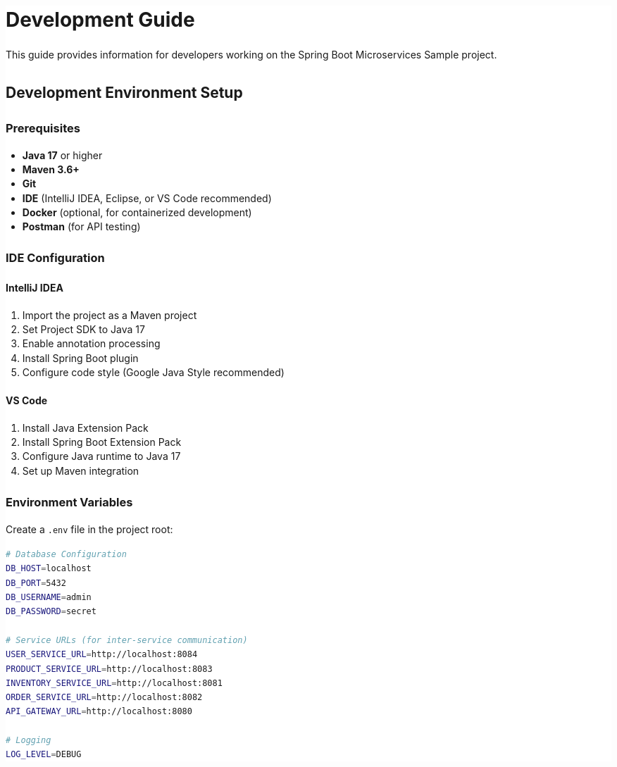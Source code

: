 # Development Guide

This guide provides information for developers working on the Spring Boot Microservices Sample project.

## Development Environment Setup

### Prerequisites
- **Java 17** or higher
- **Maven 3.6+**
- **Git**
- **IDE** (IntelliJ IDEA, Eclipse, or VS Code recommended)
- **Docker** (optional, for containerized development)
- **Postman** (for API testing)

### IDE Configuration

#### IntelliJ IDEA
1. Import the project as a Maven project
2. Set Project SDK to Java 17
3. Enable annotation processing
4. Install Spring Boot plugin
5. Configure code style (Google Java Style recommended)

#### VS Code
1. Install Java Extension Pack
2. Install Spring Boot Extension Pack
3. Configure Java runtime to Java 17
4. Set up Maven integration

### Environment Variables
Create a `.env` file in the project root:
```bash
# Database Configuration
DB_HOST=localhost
DB_PORT=5432
DB_USERNAME=admin
DB_PASSWORD=secret

# Service URLs (for inter-service communication)
USER_SERVICE_URL=http://localhost:8084
PRODUCT_SERVICE_URL=http://localhost:8083
INVENTORY_SERVICE_URL=http://localhost:8081
ORDER_SERVICE_URL=http://localhost:8082
API_GATEWAY_URL=http://localhost:8080

# Logging
LOG_LEVEL=DEBUG
```
